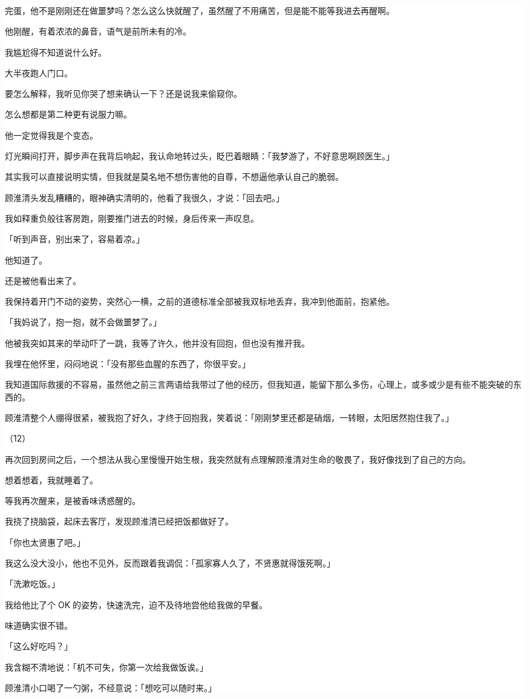 完蛋，他不是刚刚还在做噩梦吗？怎么这么快就醒了，虽然醒了不用痛苦，但是能不能等我进去再醒啊。

他刚醒，有着浓浓的鼻音，语气是前所未有的冷。

我尴尬得不知道说什么好。

大半夜跑人门口。

要怎么解释，我听见你哭了想来确认一下？还是说我来偷窥你。

怎么想都是第二种更有说服力嘛。

他一定觉得我是个变态。

灯光瞬间打开，脚步声在我背后响起，我认命地转过头，眨巴着眼睛：「我梦游了，不好意思啊顾医生。」

其实我可以直接说明实情，但我就是莫名地不想伤害他的自尊，不想逼他承认自己的脆弱。

顾淮清头发乱糟糟的，眼神确实清明的，他看了我很久，才说：「回去吧。」

我如释重负般往客房跑，刚要推门进去的时候，身后传来一声叹息。

「听到声音，别出来了，容易着凉。」

他知道了。

还是被他看出来了。

我保持着开门不动的姿势，突然心一横，之前的道德标准全部被我双标地丢弃，我冲到他面前，抱紧他。

「我妈说了，抱一抱，就不会做噩梦了。」

他被我突如其来的举动吓了一跳，我等了许久，他并没有回抱，但也没有推开我。

我埋在他怀里，闷闷地说：「没有那些血腥的东西了，你很平安。」

我知道国际救援的不容易，虽然他之前三言两语给我带过了他的经历，但我知道，能留下那么多伤，心理上，或多或少是有些不能突破的东西的。

顾淮清整个人绷得很紧，被我抱了好久，才终于回抱我，笑着说：「刚刚梦里还都是硝烟，一转眼，太阳居然抱住我了。」

（12）

再次回到房间之后，一个想法从我心里慢慢开始生根，我突然就有点理解顾淮清对生命的敬畏了，我好像找到了自己的方向。

想着想着，我就睡着了。

等我再次醒来，是被香味诱惑醒的。

我挠了挠脑袋，起床去客厅，发现顾淮清已经把饭都做好了。

「你也太贤惠了吧。」

我这么没大没小，他也不见外，反而跟着我调侃：「孤家寡人久了，不贤惠就得饿死啊。」

「洗漱吃饭。」

我给他比了个 OK 的姿势，快速洗完，迫不及待地尝他给我做的早餐。

味道确实很不错。

「这么好吃吗？」

我含糊不清地说：「机不可失，你第一次给我做饭诶。」

顾淮清小口喝了一勺粥，不经意说：「想吃可以随时来。」
